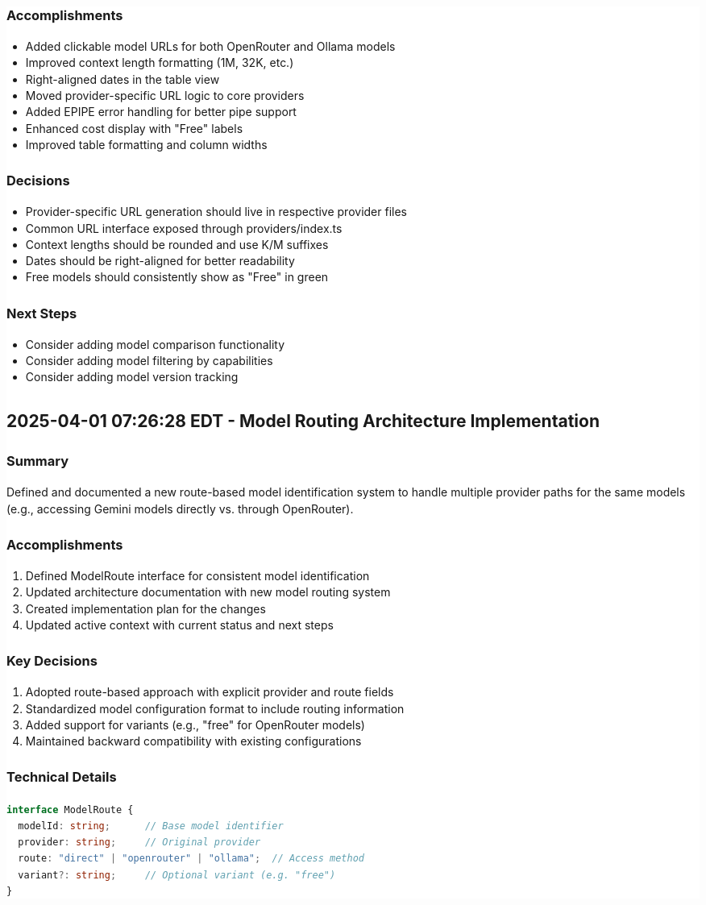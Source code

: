 ### Accomplishments
- Added clickable model URLs for both OpenRouter and Ollama models
- Improved context length formatting (1M, 32K, etc.)
- Right-aligned dates in the table view
- Moved provider-specific URL logic to core providers
- Added EPIPE error handling for better pipe support
- Enhanced cost display with "Free" labels
- Improved table formatting and column widths

### Decisions
- Provider-specific URL generation should live in respective provider files
- Common URL interface exposed through providers/index.ts
- Context lengths should be rounded and use K/M suffixes
- Dates should be right-aligned for better readability
- Free models should consistently show as "Free" in green

### Next Steps
- Consider adding model comparison functionality
- Consider adding model filtering by capabilities
- Consider adding model version tracking

## 2025-04-01 07:26:28 EDT - Model Routing Architecture Implementation

### Summary
Defined and documented a new route-based model identification system to handle multiple provider paths for the same models (e.g., accessing Gemini models directly vs. through OpenRouter).

### Accomplishments
1. Defined ModelRoute interface for consistent model identification
2. Updated architecture documentation with new model routing system
3. Created implementation plan for the changes
4. Updated active context with current status and next steps

### Key Decisions
1. Adopted route-based approach with explicit provider and route fields
2. Standardized model configuration format to include routing information
3. Added support for variants (e.g., "free" for OpenRouter models)
4. Maintained backward compatibility with existing configurations

### Technical Details
```typescript
interface ModelRoute {
  modelId: string;      // Base model identifier
  provider: string;     // Original provider
  route: "direct" | "openrouter" | "ollama";  // Access method
  variant?: string;     // Optional variant (e.g. "free")
}
```
